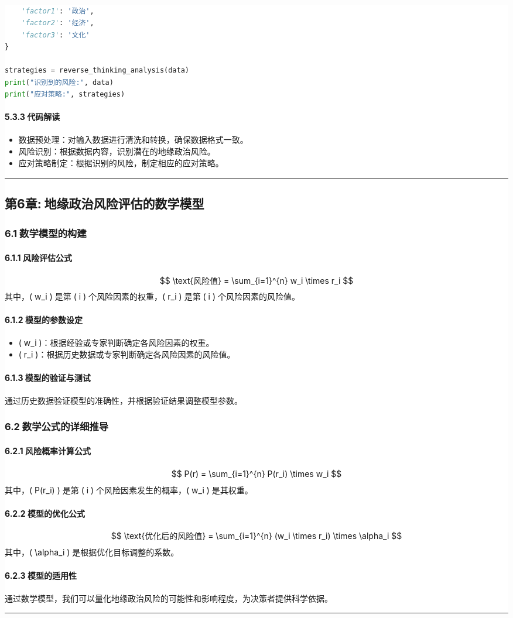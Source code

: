```python
    'factor1': '政治',
    'factor2': '经济',
    'factor3': '文化'
}

strategies = reverse_thinking_analysis(data)
print("识别到的风险:", data)
print("应对策略:", strategies)
```

#### 5.3.3 代码解读
- 数据预处理：对输入数据进行清洗和转换，确保数据格式一致。
- 风险识别：根据数据内容，识别潜在的地缘政治风险。
- 应对策略制定：根据识别的风险，制定相应的应对策略。

---

## 第6章: 地缘政治风险评估的数学模型

### 6.1 数学模型的构建

#### 6.1.1 风险评估公式
$$
\text{风险值} = \sum_{i=1}^{n} w_i \times r_i
$$
其中，\( w_i \) 是第 \( i \) 个风险因素的权重，\( r_i \) 是第 \( i \) 个风险因素的风险值。

#### 6.1.2 模型的参数设定
- \( w_i \)：根据经验或专家判断确定各风险因素的权重。
- \( r_i \)：根据历史数据或专家判断确定各风险因素的风险值。

#### 6.1.3 模型的验证与测试
通过历史数据验证模型的准确性，并根据验证结果调整模型参数。

### 6.2 数学公式的详细推导

#### 6.2.1 风险概率计算公式
$$
P(r) = \sum_{i=1}^{n} P(r_i) \times w_i
$$
其中，\( P(r_i) \) 是第 \( i \) 个风险因素发生的概率，\( w_i \) 是其权重。

#### 6.2.2 模型的优化公式
$$
\text{优化后的风险值} = \sum_{i=1}^{n} (w_i \times r_i) \times \alpha_i
$$
其中，\( \alpha_i \) 是根据优化目标调整的系数。

#### 6.2.3 模型的适用性
通过数学模型，我们可以量化地缘政治风险的可能性和影响程度，为决策者提供科学依据。

---